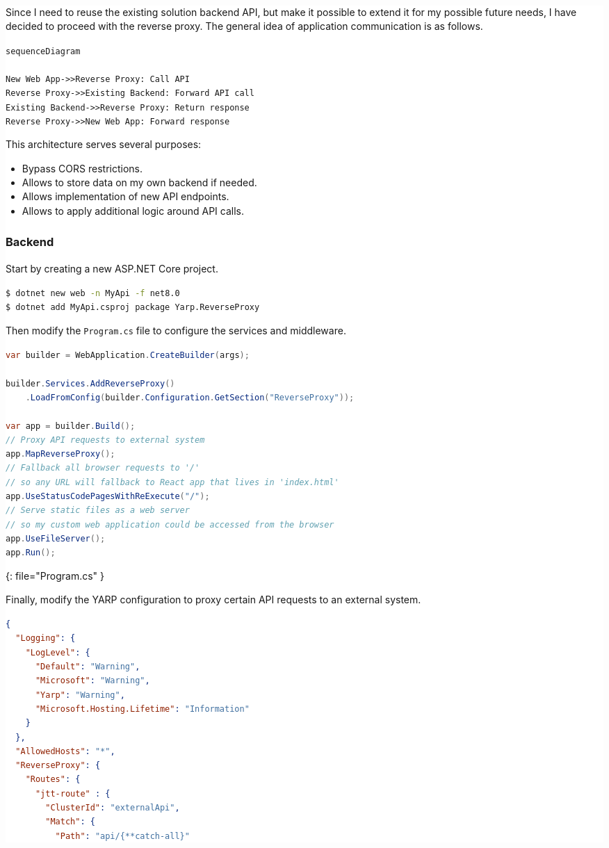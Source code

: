 Since I need to reuse the existing solution backend API, but make it possible to extend it for my possible future needs, I have decided to proceed with the reverse proxy. The general idea of application communication is as follows.

```mermaid
sequenceDiagram

New Web App->>Reverse Proxy: Call API
Reverse Proxy->>Existing Backend: Forward API call
Existing Backend->>Reverse Proxy: Return response
Reverse Proxy->>New Web App: Forward response
```

This architecture serves several purposes:
- Bypass CORS restrictions.
- Allows to store data on my own backend if needed.
- Allows implementation of new API endpoints.
- Allows to apply additional logic around API calls.

### Backend

Start by creating a new ASP.NET Core project.

```bash
$ dotnet new web -n MyApi -f net8.0
$ dotnet add MyApi.csproj package Yarp.ReverseProxy
```

Then modify the `Program.cs` file to configure the services and middleware.

```csharp
var builder = WebApplication.CreateBuilder(args);

builder.Services.AddReverseProxy()
    .LoadFromConfig(builder.Configuration.GetSection("ReverseProxy"));

var app = builder.Build();
// Proxy API requests to external system
app.MapReverseProxy();
// Fallback all browser requests to '/'
// so any URL will fallback to React app that lives in 'index.html'
app.UseStatusCodePagesWithReExecute("/");
// Serve static files as a web server
// so my custom web application could be accessed from the browser
app.UseFileServer();
app.Run();
```
{: file="Program.cs" }

Finally, modify the YARP configuration to proxy certain API requests to an external system.

```json
{
  "Logging": {
    "LogLevel": {
      "Default": "Warning",
      "Microsoft": "Warning",
      "Yarp": "Warning",
      "Microsoft.Hosting.Lifetime": "Information"
    }
  },
  "AllowedHosts": "*",
  "ReverseProxy": {
    "Routes": {
      "jtt-route" : {
        "ClusterId": "externalApi",
        "Match": {
          "Path": "api/{**catch-all}"
```